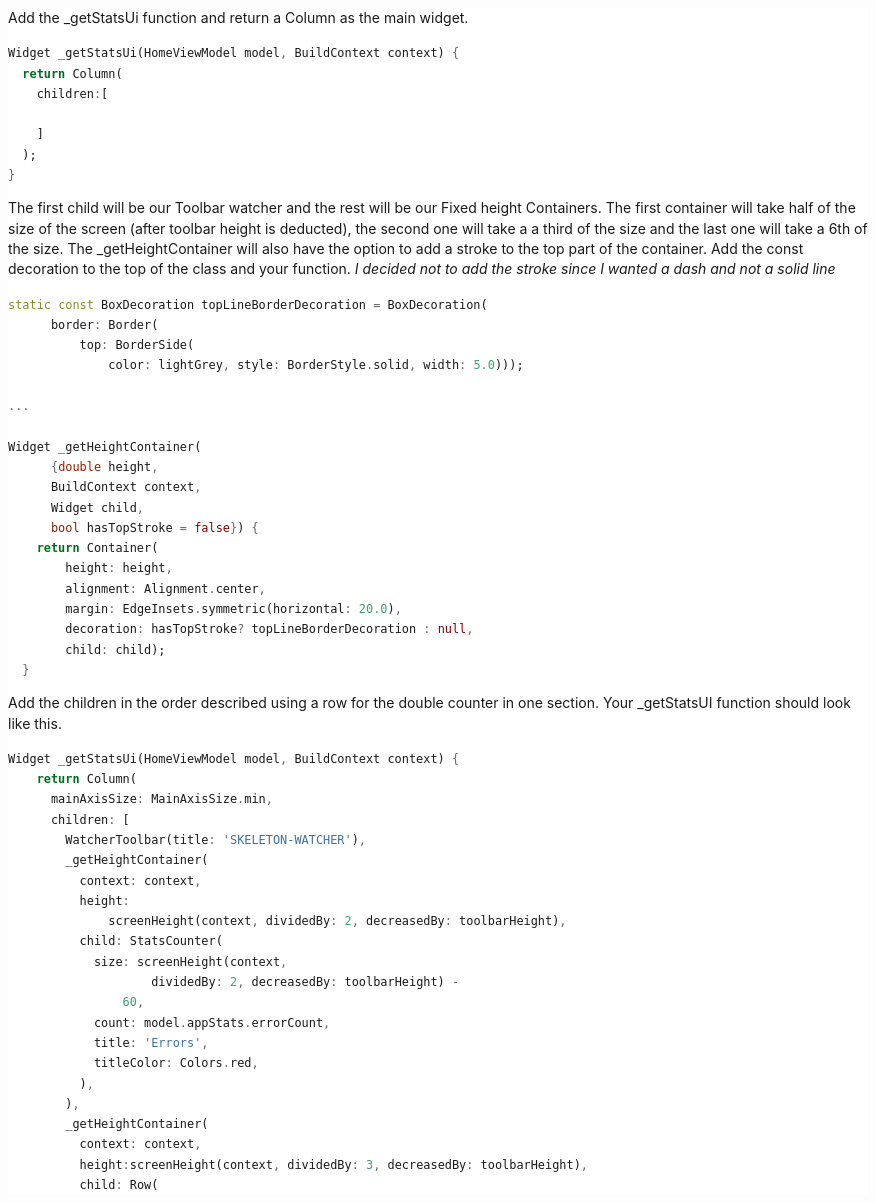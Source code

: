 Add the \_getStatsUi function and return a Column as the main widget.

```dart
Widget _getStatsUi(HomeViewModel model, BuildContext context) {
  return Column(
    children:[

    ]
  );
}
```

The first child will be our Toolbar watcher and the rest will be our Fixed height Containers. The first container will take half of the size of the screen (after toolbar height is deducted), the second one will take a a third of the size and the last one will take a 6th of the size. The  _getHeightContainer will also have the option to add a stroke to the top part of the container. Add the const decoration to the top of the class and your function. *I decided not to add the stroke since I wanted a dash and not a solid line*

```dart
static const BoxDecoration topLineBorderDecoration = BoxDecoration(
      border: Border(
          top: BorderSide(
              color: lightGrey, style: BorderStyle.solid, width: 5.0)));

...

Widget _getHeightContainer(
      {double height,
      BuildContext context,
      Widget child,
      bool hasTopStroke = false}) {
    return Container(
        height: height,
        alignment: Alignment.center,
        margin: EdgeInsets.symmetric(horizontal: 20.0),
        decoration: hasTopStroke? topLineBorderDecoration : null,
        child: child);
  }
```

Add the children in the order described using a row for the double counter in one section. Your \_getStatsUI function should look like this.

```dart
Widget _getStatsUi(HomeViewModel model, BuildContext context) {
    return Column(
      mainAxisSize: MainAxisSize.min,
      children: [
        WatcherToolbar(title: 'SKELETON-WATCHER'),
        _getHeightContainer(
          context: context,
          height:
              screenHeight(context, dividedBy: 2, decreasedBy: toolbarHeight),
          child: StatsCounter(
            size: screenHeight(context,
                    dividedBy: 2, decreasedBy: toolbarHeight) -
                60,
            count: model.appStats.errorCount,
            title: 'Errors',
            titleColor: Colors.red,
          ),
        ),
        _getHeightContainer(
          context: context,
          height:screenHeight(context, dividedBy: 3, decreasedBy: toolbarHeight),
          child: Row(
```
